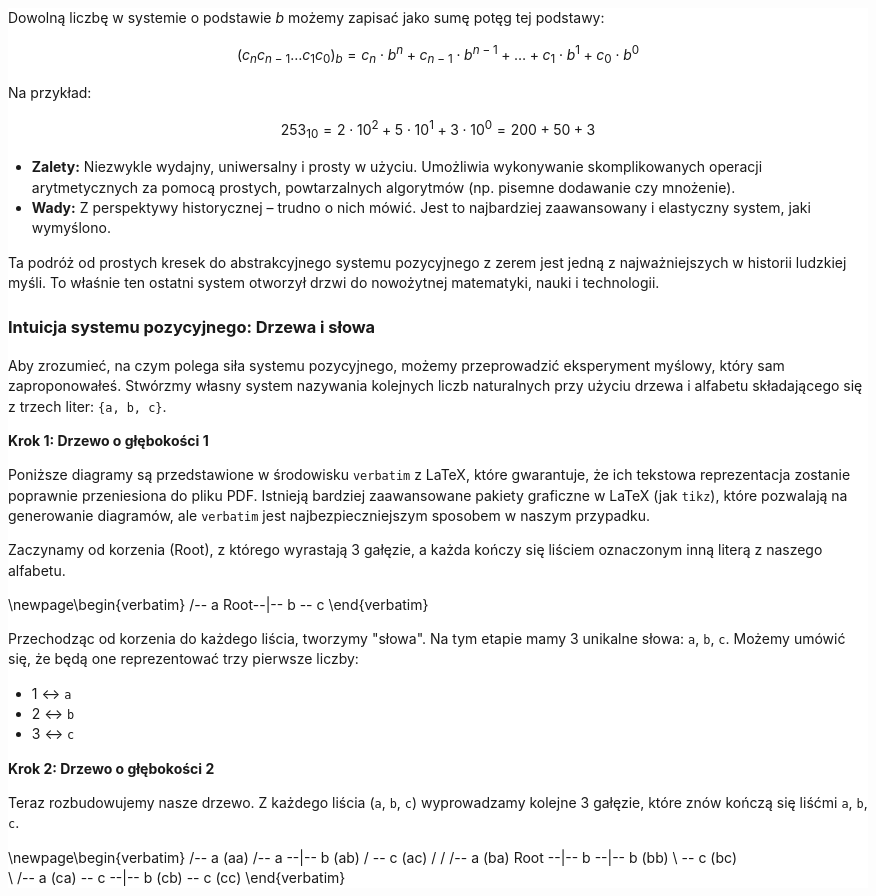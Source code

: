 Dowolną liczbę w systemie o podstawie $b$ możemy zapisać jako sumę potęg tej podstawy:

$$
(c_n c_{n-1} \dots c_1 c_0)_b = c_n \cdot b^n + c_{n-1} \cdot b^{n-1} + \dots + c_1 \cdot b^1 + c_0 \cdot b^0
$$

Na przykład:

$$
253_{10} = 2 \cdot 10^2 + 5 \cdot 10^1 + 3 \cdot 10^0 = 200 + 50 + 3
$$

*   **Zalety:** Niezwykle wydajny, uniwersalny i prosty w użyciu. Umożliwia wykonywanie skomplikowanych operacji arytmetycznych za pomocą prostych, powtarzalnych algorytmów (np. pisemne dodawanie czy mnożenie).
*   **Wady:** Z perspektywy historycznej – trudno o nich mówić. Jest to najbardziej zaawansowany i elastyczny system, jaki wymyślono.

Ta podróż od prostych kresek do abstrakcyjnego systemu pozycyjnego z zerem jest jedną z najważniejszych w historii ludzkiej myśli. To właśnie ten ostatni system otworzył drzwi do nowożytnej matematyki, nauki i technologii.

### Intuicja systemu pozycyjnego: Drzewa i słowa

Aby zrozumieć, na czym polega siła systemu pozycyjnego, możemy przeprowadzić eksperyment myślowy, który sam zaproponowałeś. Stwórzmy własny system nazywania kolejnych liczb naturalnych przy użyciu drzewa i alfabetu składającego się z trzech liter: `{a, b, c}`.

**Krok 1: Drzewo o głębokości 1**

Poniższe diagramy są przedstawione w środowisku `verbatim` z LaTeX, które gwarantuje, że ich tekstowa reprezentacja zostanie poprawnie przeniesiona do pliku PDF. Istnieją bardziej zaawansowane pakiety graficzne w LaTeX (jak `tikz`), które pozwalają na generowanie diagramów, ale `verbatim` jest najbezpieczniejszym sposobem w naszym przypadku.

Zaczynamy od korzenia (Root), z którego wyrastają 3 gałęzie, a każda kończy się liściem oznaczonym inną literą z naszego alfabetu.

\newpage\begin{verbatim}
      /-- a
Root--|-- b
      \-- c
\end{verbatim}

Przechodząc od korzenia do każdego liścia, tworzymy "słowa". Na tym etapie mamy 3 unikalne słowa: `a`, `b`, `c`. Możemy umówić się, że będą one reprezentować trzy pierwsze liczby:

*   1 $\leftrightarrow$ `a`
*   2 $\leftrightarrow$ `b`
*   3 $\leftrightarrow$ `c`

**Krok 2: Drzewo o głębokości 2**

Teraz rozbudowujemy nasze drzewo. Z każdego liścia (`a`, `b`, `c`) wyprowadzamy kolejne 3 gałęzie, które znów kończą się liśćmi `a`, `b`, `c`.

\newpage\begin{verbatim}
          /-- a  (aa)
      /-- a --|-- b  (ab)
     /      \-- c  (ac)
    /
   /          /-- a  (ba)
Root --|-- b --|-- b  (bb)
   \          \-- c  (bc)
    \
     \      /-- a  (ca)
      \-- c --|-- b  (cb)
            \-- c  (cc)
\end{verbatim}